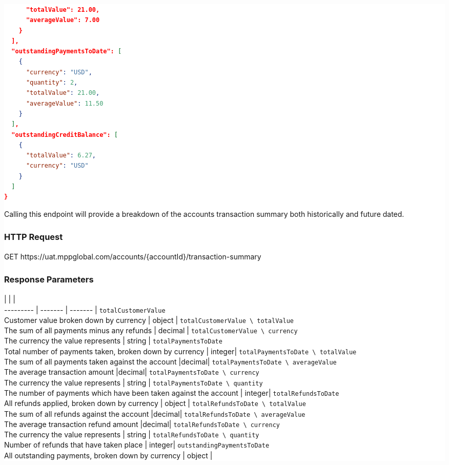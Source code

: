 ```json
      "totalValue": 21.00,
      "averageValue": 7.00
    }
  ],
  "outstandingPaymentsToDate": [
    {
      "currency": "USD",
      "quantity": 2,
      "totalValue": 21.00,
      "averageValue": 11.50
    }
  ],
  "outstandingCreditBalance": [
    {
      "totalValue": 6.27,
      "currency": "USD"
    }
  ]
}
```

Calling this endpoint will provide a breakdown of the accounts transaction summary both historically and future dated.

### HTTP Request

<div class="endpoint-cont">
<span class="endpoint-verb endpoint-verb-get">GET</span>
<span class="endpoint-path">https://uat.mppglobal.com/accounts/{accountId}/transaction-summary</span>
</div>

### Response Parameters
 |  |  |  
--------- | ------- | ------- | 
`totalCustomerValue` <br />Customer value broken down by currency | <span class="object">object</span> |
`totalCustomerValue \ totalValue` <br /> The sum of all payments minus any refunds | <span class="decimal">decimal</span> |
`totalCustomerValue \ currency`<br /> The currency the value represents | <span class="string">string</span> |
`totalPaymentsToDate`<br /> Total number of payments taken, broken down by currency | <span class="integer">integer</span>|
`totalPaymentsToDate \ totalValue`<br /> The sum of all payments taken against the account |<span class="decimal">decimal</span>|
`totalPaymentsToDate \ averageValue`<br /> The average transaction amount |<span class="decimal">decimal</span>|
`totalPaymentsToDate \ currency`<br /> The currency the value represents | <span class="string">string</span> |
`totalPaymentsToDate \ quantity`<br /> The number of payments which have been taken against the account | <span class="integer">integer</span>|
`totalRefundsToDate`<br /> All refunds applied, broken down by currency | <span class="object">object</span> |
`totalRefundsToDate \ totalValue`<br /> The sum of all refunds against the account |<span class="decimal">decimal</span>|
`totalRefundsToDate \ averageValue`<br /> The average transaction refund amount |<span class="decimal">decimal</span>|
`totalRefundsToDate \ currency`<br /> The currency the value represents | <span class="string">string</span> |
`totalRefundsToDate \ quantity`<br /> Number of refunds that have taken place | <span class="integer">integer</span>|
`outstandingPaymentsToDate` <br />All outstanding payments, broken down by currency | <span class="object">object</span> |